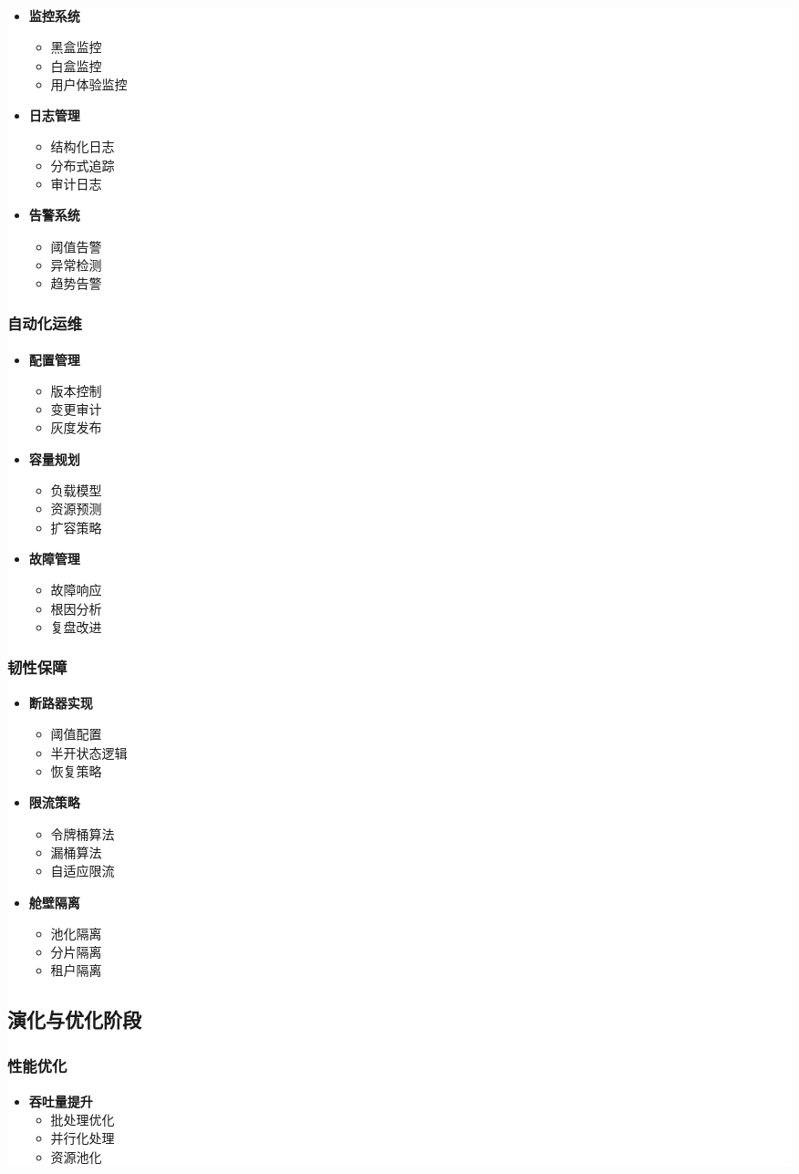 - **监控系统**
  - 黑盒监控
  - 白盒监控
  - 用户体验监控

- **日志管理**
  - 结构化日志
  - 分布式追踪
  - 审计日志

- **告警系统**
  - 阈值告警
  - 异常检测
  - 趋势告警

### 自动化运维

- **配置管理**
  - 版本控制
  - 变更审计
  - 灰度发布

- **容量规划**
  - 负载模型
  - 资源预测
  - 扩容策略

- **故障管理**
  - 故障响应
  - 根因分析
  - 复盘改进

### 韧性保障

- **断路器实现**
  - 阈值配置
  - 半开状态逻辑
  - 恢复策略

- **限流策略**
  - 令牌桶算法
  - 漏桶算法
  - 自适应限流

- **舱壁隔离**
  - 池化隔离
  - 分片隔离
  - 租户隔离

## 演化与优化阶段

### 性能优化

- **吞吐量提升**
  - 批处理优化
  - 并行化处理
  - 资源池化
